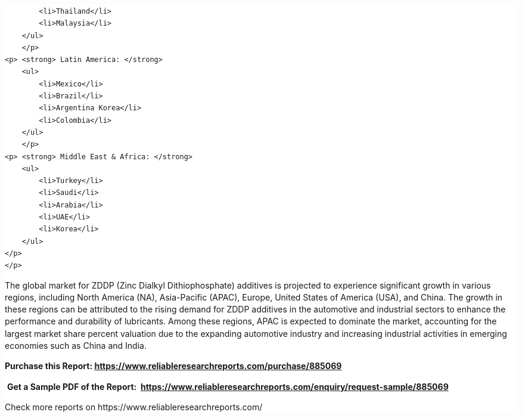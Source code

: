             <li>Thailand</li>
            <li>Malaysia</li>
        </ul>
        </p> 
    <p> <strong> Latin America: </strong>
        <ul>
            <li>Mexico</li>
            <li>Brazil</li>
            <li>Argentina Korea</li>
            <li>Colombia</li>
        </ul>
        </p> 
    <p> <strong> Middle East & Africa: </strong>
        <ul>
            <li>Turkey</li>
            <li>Saudi</li>
            <li>Arabia</li>
            <li>UAE</li>
            <li>Korea</li>
        </ul>
    </p>
    </p>
<p><p>The global market for ZDDP (Zinc Dialkyl Dithiophosphate) additives is projected to experience significant growth in various regions, including North America (NA), Asia-Pacific (APAC), Europe, United States of America (USA), and China. The growth in these regions can be attributed to the rising demand for ZDDP additives in the automotive and industrial sectors to enhance the performance and durability of lubricants. Among these regions, APAC is expected to dominate the market, accounting for the largest market share percent valuation due to the expanding automotive industry and increasing industrial activities in emerging economies such as China and India.</p></p>
<p><strong>Purchase this Report: <a href="https://www.reliableresearchreports.com/purchase/885069">https://www.reliableresearchreports.com/purchase/885069</a></strong></p>
<p>&nbsp;<strong>Get a Sample PDF of the Report:&nbsp;&nbsp;<a href="https://www.reliableresearchreports.com/enquiry/request-sample/885069">https://www.reliableresearchreports.com/enquiry/request-sample/885069</a></strong></p>
<p><strong></strong></p>
<p>Check more reports on https://www.reliableresearchreports.com/</p>